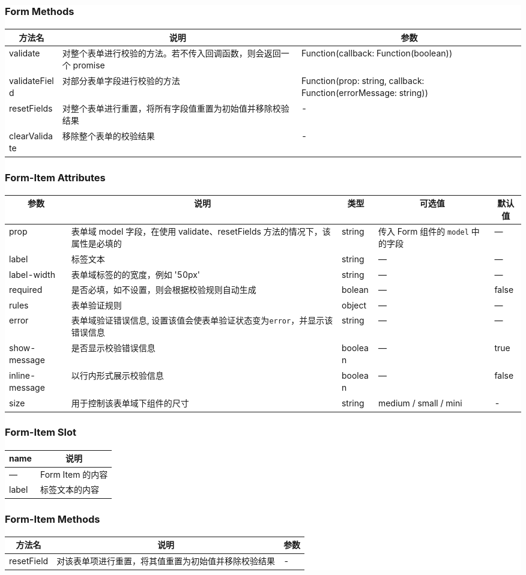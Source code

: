 ### Form Methods

| 方法名      | 说明          | 参数
|---------- |-------------- | --------------
| validate | 对整个表单进行校验的方法。若不传入回调函数，则会返回一个 promise | Function(callback: Function(boolean))
| validateField | 对部分表单字段进行校验的方法 | Function(prop: string, callback: Function(errorMessage: string))
| resetFields | 对整个表单进行重置，将所有字段值重置为初始值并移除校验结果 | -
| clearValidate | 移除整个表单的校验结果 | -

### Form-Item Attributes

| 参数      | 说明          | 类型      | 可选值                           | 默认值  |
|---------- |-------------- |---------- |--------------------------------  |-------- |
| prop    | 表单域 model 字段，在使用 validate、resetFields 方法的情况下，该属性是必填的 | string    | 传入 Form 组件的 `model` 中的字段 | — |
| label | 标签文本 | string | — | — |
| label-width | 表单域标签的的宽度，例如 '50px' | string |       —       | — |
| required | 是否必填，如不设置，则会根据校验规则自动生成 | bolean | — | false |
| rules    | 表单验证规则 | object | — | — |
| error    | 表单域验证错误信息, 设置该值会使表单验证状态变为`error`，并显示该错误信息 | string | — | — |
| show-message  | 是否显示校验错误信息 | boolean | — | true |
| inline-message  | 以行内形式展示校验信息 | boolean | — | false |
| size  | 用于控制该表单域下组件的尺寸 | string | medium / small / mini | - |

### Form-Item Slot
| name | 说明 |
|------|--------|
| — | Form Item 的内容 |
| label | 标签文本的内容 |

### Form-Item Methods

| 方法名      | 说明          | 参数
|---------- |-------------- | --------------
| resetField | 对该表单项进行重置，将其值重置为初始值并移除校验结果 | -
